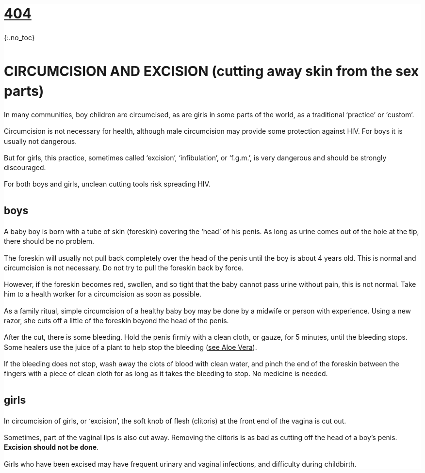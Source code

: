 


# [404](#page-404)
{:.no_toc}



# CIRCUMCISION AND EXCISION (cutting away skin from the sex parts)

In many communities, boy children are circumcised, as are girls in some parts of the world, as a traditional ‘practice’ or ‘custom’.

Circumcision is not necessary for health, although male circumcision may provide some protection against HIV. For boys it is usually not dangerous.

But for girls, this practice, sometimes called ‘excision’, ‘infibulation’, or ‘f.g.m.’, is very dangerous and should be strongly discouraged.

For both boys and girls, unclean cutting tools risk spreading HIV.

## boys

A baby boy is born with a tube of skin (foreskin) covering the ‘head’ of his penis. As long as urine comes out of the hole at the tip, there should be no problem.

The foreskin will usually not pull back completely over the head of the penis until the boy is about 4 years old. This is normal and circumcision is not necessary. Do not try to pull the foreskin back by force.

However, if the foreskin becomes red, swollen, and so tight that the baby cannot pass urine without pain, this is not normal. Take him to a health worker for a circumcision as soon as possible.

As a family ritual, simple circumcision of a healthy baby boy may be done by a midwife or person with experience. Using a new razor, she cuts off a little of the foreskin beyond the head of the penis.

After the cut, there is some bleeding. Hold the penis firmly with a clean cloth, or gauze, for 5 minutes, until the bleeding stops. Some healers use the juice of a plant to help stop the bleeding ([see Aloe Vera](#page-13)).

If the bleeding does not stop, wash away the clots of blood with clean water, and pinch the end of the foreskin between the fingers with a piece of clean cloth for as long as it takes the bleeding to stop. No medicine is needed.

## girls

In circumcision of girls, or ‘excision’, the soft knob of flesh (clitoris) at the front end of the vagina is cut out.

Sometimes, part of the vaginal lips is also cut away. Removing the clitoris is as bad as cutting off the head of a boy’s penis. **Excision should not be done**.

Girls who have been excised may have frequent urinary and vaginal infections, and difficulty during childbirth.
